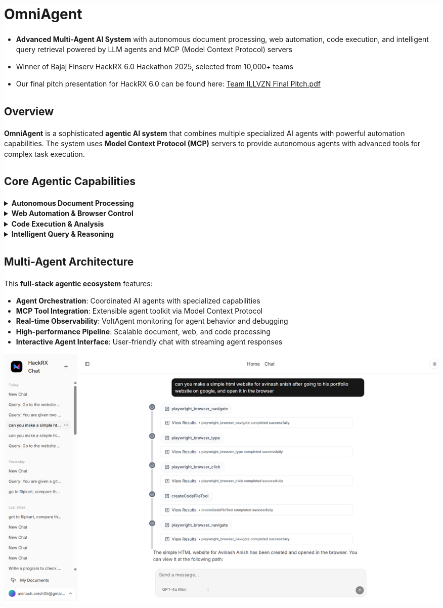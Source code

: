 # OmniAgent

- **Advanced Multi-Agent AI System** with autonomous document processing, web automation, code execution, and intelligent query retrieval powered by LLM agents and MCP (Model Context Protocol) servers

- Winner of Bajaj Finserv HackRX 6.0 Hackathon 2025, selected from 10,000+ teams

- Our final pitch presentation for HackRX 6.0 can be found here: [Team ILLVZN Final Pitch.pdf](./Team%20ILLVZN%20Final%20Pitch.pdf)

## Overview

**OmniAgent** is a sophisticated **agentic AI system** that combines multiple specialized AI agents with powerful automation capabilities. The system uses **Model Context Protocol (MCP)** servers to provide autonomous agents with advanced tools for complex task execution.

## Core Agentic Capabilities

<details><summary><b>Autonomous Document Processing</b></summary></details>

<details><summary><b>Web Automation & Browser Control</b></summary></details>

<details><summary><b>Code Execution & Analysis</b></summary></details>

<details><summary><b>Intelligent Query & Reasoning</b></summary></details>

## Multi-Agent Architecture

This **full-stack agentic ecosystem** features:
- **Agent Orchestration**: Coordinated AI agents with specialized capabilities
- **MCP Tool Integration**: Extensible agent toolkit via Model Context Protocol
- **Real-time Observability**: VoltAgent monitoring for agent behavior and debugging
- **High-performance Pipeline**: Scalable document, web, and code processing
- **Interactive Agent Interface**: User-friendly chat with streaming agent responses

![HackRX Chat](./images/hackrx-chat.png)